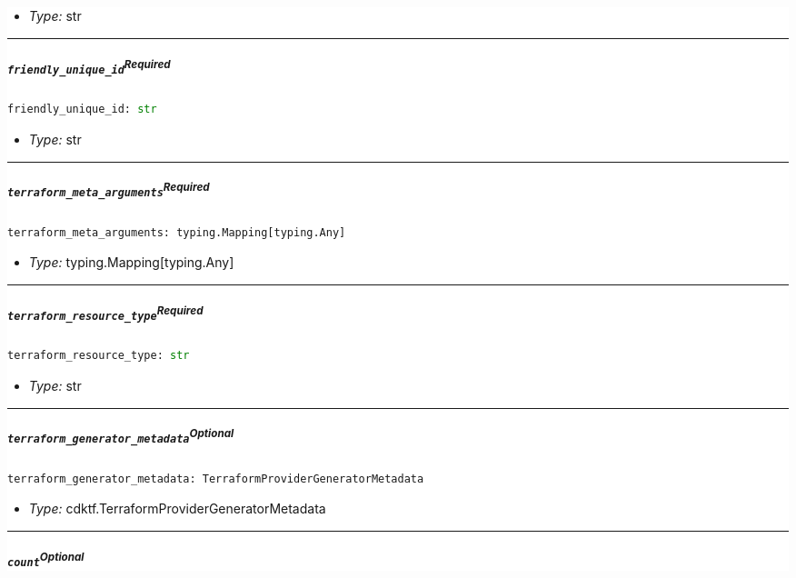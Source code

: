 - *Type:* str

---

##### `friendly_unique_id`<sup>Required</sup> <a name="friendly_unique_id" id="rhizo-co-terraform-provider-opsgenie.dataOpsgenieHeartbeat.DataOpsgenieHeartbeat.property.friendlyUniqueId"></a>

```python
friendly_unique_id: str
```

- *Type:* str

---

##### `terraform_meta_arguments`<sup>Required</sup> <a name="terraform_meta_arguments" id="rhizo-co-terraform-provider-opsgenie.dataOpsgenieHeartbeat.DataOpsgenieHeartbeat.property.terraformMetaArguments"></a>

```python
terraform_meta_arguments: typing.Mapping[typing.Any]
```

- *Type:* typing.Mapping[typing.Any]

---

##### `terraform_resource_type`<sup>Required</sup> <a name="terraform_resource_type" id="rhizo-co-terraform-provider-opsgenie.dataOpsgenieHeartbeat.DataOpsgenieHeartbeat.property.terraformResourceType"></a>

```python
terraform_resource_type: str
```

- *Type:* str

---

##### `terraform_generator_metadata`<sup>Optional</sup> <a name="terraform_generator_metadata" id="rhizo-co-terraform-provider-opsgenie.dataOpsgenieHeartbeat.DataOpsgenieHeartbeat.property.terraformGeneratorMetadata"></a>

```python
terraform_generator_metadata: TerraformProviderGeneratorMetadata
```

- *Type:* cdktf.TerraformProviderGeneratorMetadata

---

##### `count`<sup>Optional</sup> <a name="count" id="rhizo-co-terraform-provider-opsgenie.dataOpsgenieHeartbeat.DataOpsgenieHeartbeat.property.count"></a>
